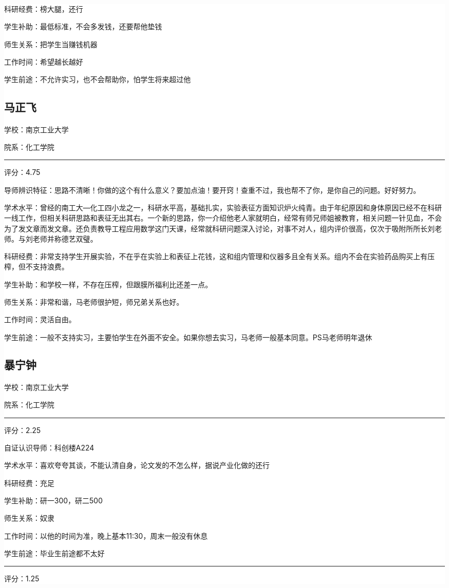 科研经费：榜大腿，还行

学生补助：最低标准，不会多发钱，还要帮他垫钱

师生关系：把学生当赚钱机器

工作时间：希望越长越好

学生前途：不允许实习，也不会帮助你，怕学生将来超过他

## 马正飞

学校：南京工业大学

院系：化工学院

* * *

评分：4.75

导师辨识特征：思路不清晰！你做的这个有什么意义？要加点油！要开窍！查重不过，我也帮不了你，是你自己的问题。好好努力。

学术水平：曾经的南工大—化工四小龙之一，科研水平高，基础扎实，实验表征方面知识炉火纯青。由于年纪原因和身体原因已经不在科研一线工作，但相关科研思路和表征无出其右。一个新的思路，你一介绍他老人家就明白，经常有师兄师姐被教育，相关问题一针见血，不会为了发文章而发文章。还负责教导工程应用数学这门天课，经常就科研问题深入讨论，对事不对人，组内评价很高，仅次于吸附所所长刘老师。与刘老师并称德艺双璧。

科研经费：非常支持学生开展实验，不在乎在实验上和表征上花钱，这和组内管理和仪器多且全有关系。组内不会在实验药品购买上有压榨，但不支持浪费。

学生补助：和学校一样，不存在压榨，但跟膜所福利比还差一点。

师生关系：非常和谐，马老师很护短，师兄弟关系也好。

工作时间：灵活自由。

学生前途：一般不支持实习，主要怕学生在外面不安全。如果你想去实习，马老师一般基本同意。PS马老师明年退休

## 暴宁钟

学校：南京工业大学

院系：化工学院

* * *

评分：2.25

自证认识导师：科创楼A224

学术水平：喜欢夸夸其谈，不能认清自身，论文发的不怎么样，据说产业化做的还行

科研经费：充足

学生补助：研一300，研二500

师生关系：奴隶

工作时间：以他的时间为准，晚上基本11:30，周末一般没有休息

学生前途：毕业生前途都不太好

* * *

评分：1.25
